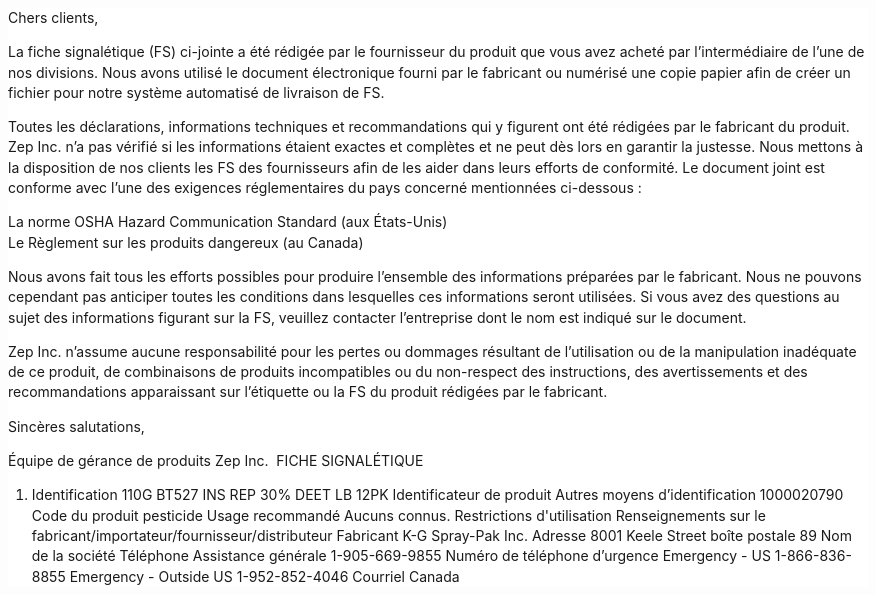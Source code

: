  
 
 
 
 
 
 
 
 
 
 
 
Chers clients, 
 
La fiche signalétique (FS) ci-jointe a été rédigée par le fournisseur du produit que vous avez 
acheté par l’intermédiaire de l’une de nos divisions. Nous avons utilisé le document électronique 
fourni par le fabricant ou numérisé une copie papier afin de créer un fichier pour notre système 
automatisé de livraison de FS. 
 
Toutes les déclarations, informations techniques et recommandations qui y figurent ont été 
rédigées par le fabricant du produit. Zep Inc. n’a pas vérifié si les informations étaient exactes et 
complètes et ne peut dès lors en garantir la justesse. Nous mettons à la disposition de nos clients 
les FS des fournisseurs afin de les aider dans leurs efforts de conformité. Le document joint est 
conforme avec l’une des exigences réglementaires du pays concerné mentionnées ci-dessous : 
 
La norme OSHA Hazard Communication Standard (aux États-Unis)  
Le Règlement sur les produits dangereux (au Canada) 
 
Nous avons fait tous les efforts possibles pour produire l’ensemble des informations préparées 
par le fabricant. Nous ne pouvons cependant pas anticiper toutes les conditions dans lesquelles 
ces informations seront utilisées. Si vous avez des questions au sujet des informations figurant 
sur la FS, veuillez contacter l’entreprise dont le nom est indiqué sur le document. 
 
Zep Inc. n’assume aucune responsabilité pour les pertes ou dommages résultant de l’utilisation 
ou de la manipulation inadéquate de ce produit, de combinaisons de produits incompatibles ou 
du non-respect des instructions, des avertissements et des recommandations apparaissant sur 
l’étiquette ou la FS du produit rédigées par le fabricant. 
 
Sincères salutations, 
 
Équipe de gérance de produits 
Zep Inc. 
FICHE SIGNALÉTIQUE
1. Identification
110G BT527 INS REP 30% DEET LB 12PK
Identificateur de produit
Autres moyens d’identification
1000020790
Code du produit
pesticide
Usage recommandé
Aucuns connus.
Restrictions d'utilisation
Renseignements sur le fabricant/importateur/fournisseur/distributeur
Fabricant
K-G Spray-Pak Inc.
Adresse
8001 Keele Street
boîte postale 89
Nom de la société
Téléphone
Assistance générale
1-905-669-9855
Numéro de téléphone
d’urgence
Emergency - US
1-866-836-8855
Emergency - Outside US
1-952-852-4046
Courriel
Canada